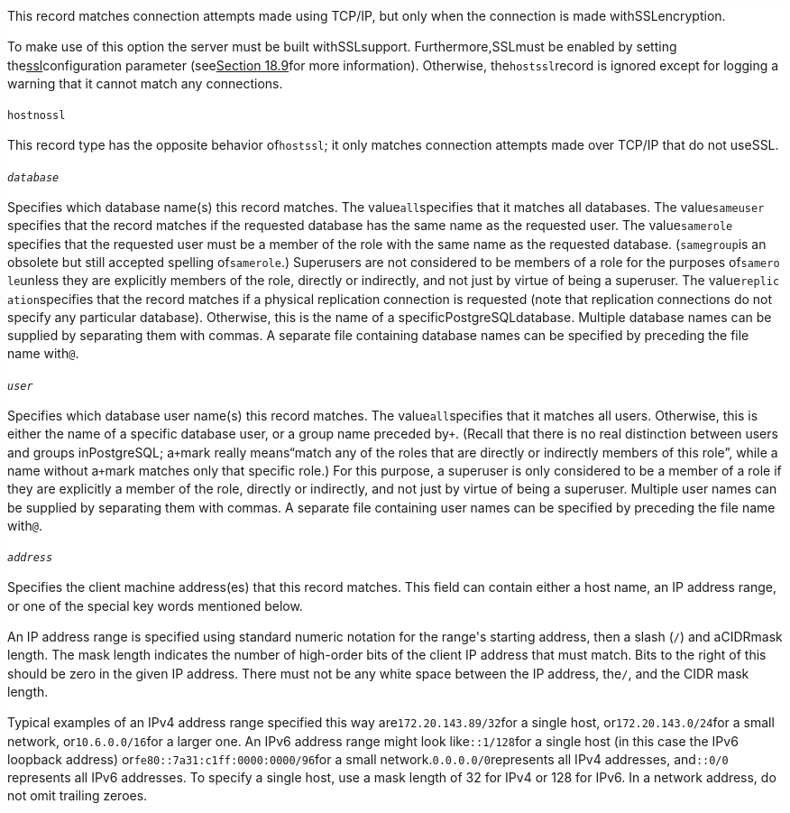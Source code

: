 This record matches connection attempts made using TCP/IP, but only when the connection is made withSSLencryption.

To make use of this option the server must be built withSSLsupport. Furthermore,SSLmust be enabled by setting the[ssl](https://www.postgresql.org/docs/10/static/runtime-config-connection.html#GUC-SSL)configuration parameter \(see[Section 18.9](https://www.postgresql.org/docs/10/static/ssl-tcp.html)for more information\). Otherwise, the`hostssl`record is ignored except for logging a warning that it cannot match any connections.

`hostnossl`

This record type has the opposite behavior of`hostssl`; it only matches connection attempts made over TCP/IP that do not useSSL.

_`database`_

Specifies which database name\(s\) this record matches. The value`all`specifies that it matches all databases. The value`sameuser`specifies that the record matches if the requested database has the same name as the requested user. The value`samerole`specifies that the requested user must be a member of the role with the same name as the requested database. \(`samegroup`is an obsolete but still accepted spelling of`samerole`.\) Superusers are not considered to be members of a role for the purposes of`samerole`unless they are explicitly members of the role, directly or indirectly, and not just by virtue of being a superuser. The value`replication`specifies that the record matches if a physical replication connection is requested \(note that replication connections do not specify any particular database\). Otherwise, this is the name of a specificPostgreSQLdatabase. Multiple database names can be supplied by separating them with commas. A separate file containing database names can be specified by preceding the file name with`@`.

_`user`_

Specifies which database user name\(s\) this record matches. The value`all`specifies that it matches all users. Otherwise, this is either the name of a specific database user, or a group name preceded by`+`. \(Recall that there is no real distinction between users and groups inPostgreSQL; a`+`mark really means“match any of the roles that are directly or indirectly members of this role”, while a name without a`+`mark matches only that specific role.\) For this purpose, a superuser is only considered to be a member of a role if they are explicitly a member of the role, directly or indirectly, and not just by virtue of being a superuser. Multiple user names can be supplied by separating them with commas. A separate file containing user names can be specified by preceding the file name with`@`.

_`address`_

Specifies the client machine address\(es\) that this record matches. This field can contain either a host name, an IP address range, or one of the special key words mentioned below.

An IP address range is specified using standard numeric notation for the range's starting address, then a slash \(`/`\) and aCIDRmask length. The mask length indicates the number of high-order bits of the client IP address that must match. Bits to the right of this should be zero in the given IP address. There must not be any white space between the IP address, the`/`, and the CIDR mask length.

Typical examples of an IPv4 address range specified this way are`172.20.143.89/32`for a single host, or`172.20.143.0/24`for a small network, or`10.6.0.0/16`for a larger one. An IPv6 address range might look like`::1/128`for a single host \(in this case the IPv6 loopback address\) or`fe80::7a31:c1ff:0000:0000/96`for a small network.`0.0.0.0/0`represents all IPv4 addresses, and`::0/0`represents all IPv6 addresses. To specify a single host, use a mask length of 32 for IPv4 or 128 for IPv6. In a network address, do not omit trailing zeroes.
